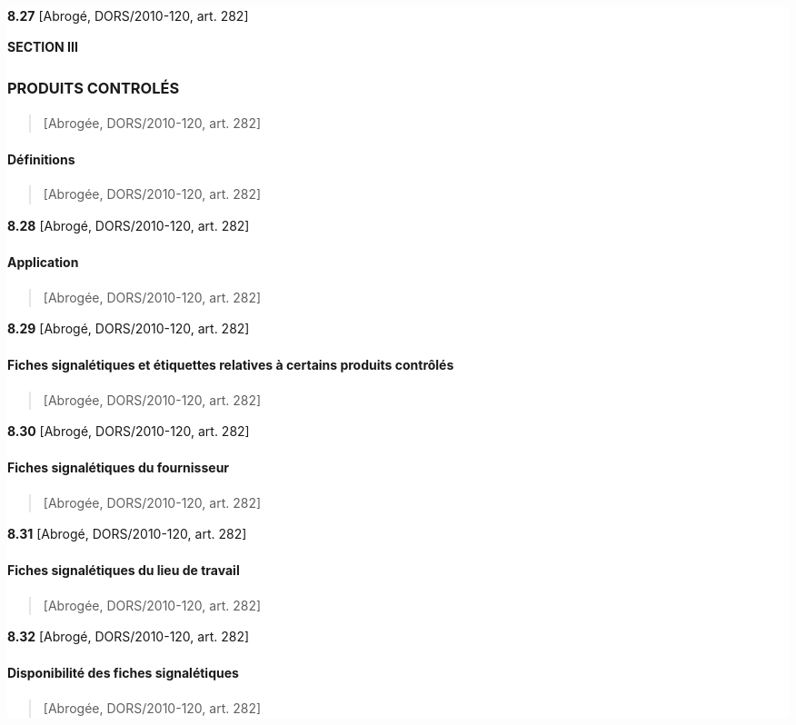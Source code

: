 

**8.27** [Abrogé, DORS/2010-120, art. 282]




**SECTION III** 
### PRODUITS CONTROLÉS
> [Abrogée, DORS/2010-120, art. 282]




#### Définitions
> [Abrogée, DORS/2010-120, art. 282]



**8.28** [Abrogé, DORS/2010-120, art. 282]




#### Application
> [Abrogée, DORS/2010-120, art. 282]



**8.29** [Abrogé, DORS/2010-120, art. 282]




#### Fiches signalétiques et étiquettes relatives à certains produits contrôlés
> [Abrogée, DORS/2010-120, art. 282]



**8.30** [Abrogé, DORS/2010-120, art. 282]




#### Fiches signalétiques du fournisseur
> [Abrogée, DORS/2010-120, art. 282]



**8.31** [Abrogé, DORS/2010-120, art. 282]




#### Fiches signalétiques du lieu de travail
> [Abrogée, DORS/2010-120, art. 282]



**8.32** [Abrogé, DORS/2010-120, art. 282]




#### Disponibilité des fiches signalétiques
> [Abrogée, DORS/2010-120, art. 282]

